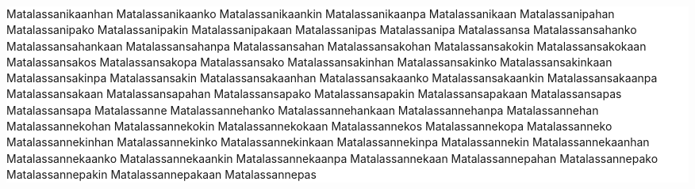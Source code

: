 Matalassanikaanhan
Matalassanikaanko
Matalassanikaankin
Matalassanikaanpa
Matalassanikaan
Matalassanipahan
Matalassanipako
Matalassanipakin
Matalassanipakaan
Matalassanipas
Matalassanipa
Matalassansa
Matalassansahanko
Matalassansahankaan
Matalassansahanpa
Matalassansahan
Matalassansakohan
Matalassansakokin
Matalassansakokaan
Matalassansakos
Matalassansakopa
Matalassansako
Matalassansakinhan
Matalassansakinko
Matalassansakinkaan
Matalassansakinpa
Matalassansakin
Matalassansakaanhan
Matalassansakaanko
Matalassansakaankin
Matalassansakaanpa
Matalassansakaan
Matalassansapahan
Matalassansapako
Matalassansapakin
Matalassansapakaan
Matalassansapas
Matalassansapa
Matalassanne
Matalassannehanko
Matalassannehankaan
Matalassannehanpa
Matalassannehan
Matalassannekohan
Matalassannekokin
Matalassannekokaan
Matalassannekos
Matalassannekopa
Matalassanneko
Matalassannekinhan
Matalassannekinko
Matalassannekinkaan
Matalassannekinpa
Matalassannekin
Matalassannekaanhan
Matalassannekaanko
Matalassannekaankin
Matalassannekaanpa
Matalassannekaan
Matalassannepahan
Matalassannepako
Matalassannepakin
Matalassannepakaan
Matalassannepas